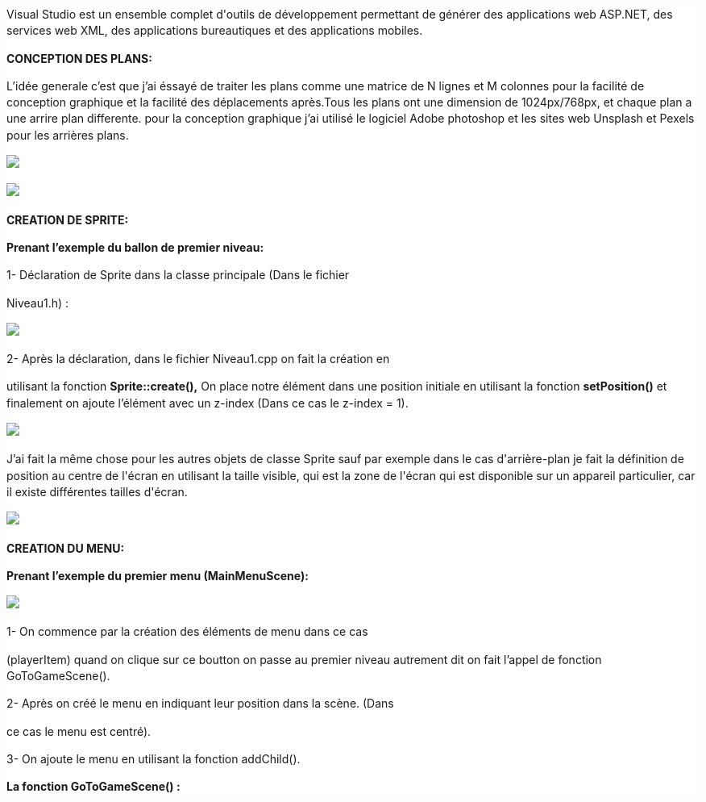Visual Studio est un ensemble complet d'outils de développement permettant de générer des applications web ASP.NET, des services web XML, des applications bureautiques et des applications mobiles. 

**CONCEPTION DES PLANS:** 

L’idée generale c’est que j’ai éssayé de traiter les plans comme une matrice de N lignes et M colonnes pour la facilité de conception graphique et la facilité des déplacements après.Tous les plans ont une dimension de 1024px/768px, et chaque plan a une arrire plan differente. pour la conception graphique j’ai utilisé le logiciel Adobe photoshop et les sites web Unsplash et Pexels pour les arrières plans. 

![](Aspose.Words.b72c6c77-8b13-4699-b55f-652f25e726dc.004.jpeg)

![](Aspose.Words.b72c6c77-8b13-4699-b55f-652f25e726dc.005.jpeg)

**CREATION DE SPRITE:** 

**Prenant l’exemple du ballon de premier niveau:**  

1- Déclaration de Sprite dans la classe principale (Dans le fichier 

Niveau1.h) :  

![](Aspose.Words.b72c6c77-8b13-4699-b55f-652f25e726dc.006.png)

2- Après la déclaration, dans le fichier Niveau1.cpp on fait la création en 

utilisant la fonction **Sprite::create(),** On place notre élément dans une position initiale en utilisant la fonction **setPosition()** et finalement on ajoute l’élément avec un z-index (Dans ce cas le z-index = 1). 

![](Aspose.Words.b72c6c77-8b13-4699-b55f-652f25e726dc.007.png)

J’ai fait la même chose pour les autres objets de classe Sprite sauf par exemple dans le cas d'arrière-plan je fait la définition de position au centre de l'écran en utilisant la taille visible, qui est la zone de l'écran qui est disponible sur un appareil particulier, car il existe différentes tailles d'écran. 

![](Aspose.Words.b72c6c77-8b13-4699-b55f-652f25e726dc.008.png)

**CREATION DU MENU:** 

**Prenant l’exemple du premier menu (MainMenuScene):** 

![](Aspose.Words.b72c6c77-8b13-4699-b55f-652f25e726dc.009.png)

1- On commence par la création des éléments de menu dans ce cas 

(playerItem) quand on clique sur ce boutton on passe au premier niveau autrement dit on fait l’appel de fonction GoToGameScene(). 

2- Après on créé le menu en indiquant leur position dans la scène. (Dans 

ce cas le menu est centré). 

3- On ajoute le menu en utilisant la fonction addChild(). 

**La fonction GoToGameScene() :** 
